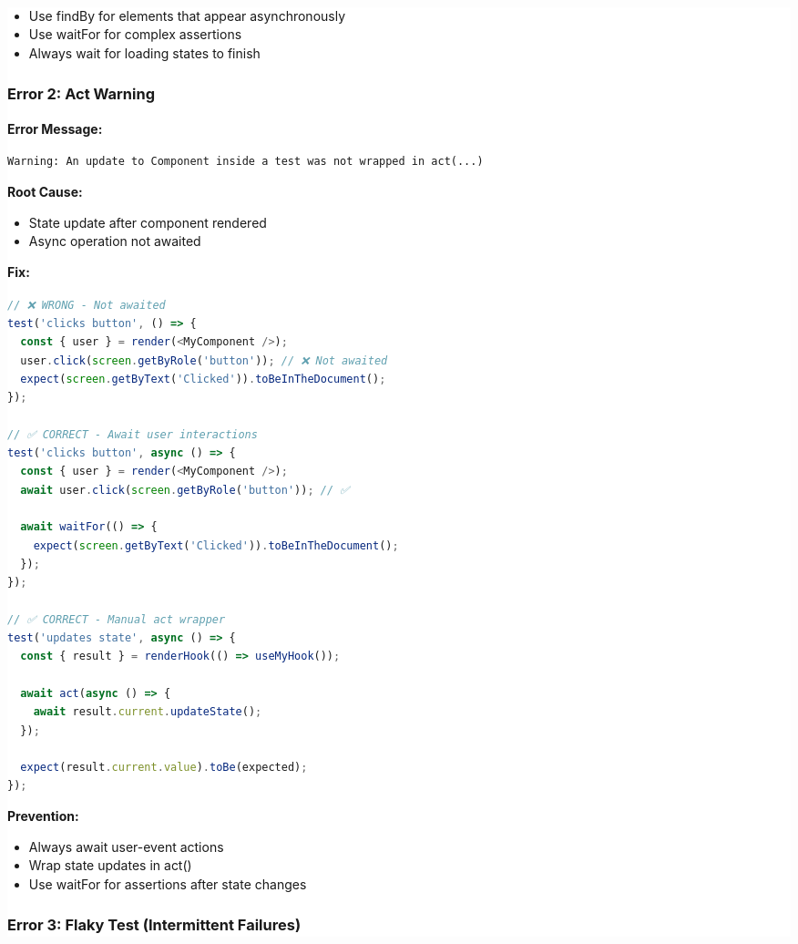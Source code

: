 - Use findBy for elements that appear asynchronously
- Use waitFor for complex assertions
- Always wait for loading states to finish

### Error 2: Act Warning

**Error Message:**

```
Warning: An update to Component inside a test was not wrapped in act(...)
```

**Root Cause:**

- State update after component rendered
- Async operation not awaited

**Fix:**

```typescript
// ❌ WRONG - Not awaited
test('clicks button', () => {
  const { user } = render(<MyComponent />);
  user.click(screen.getByRole('button')); // ❌ Not awaited
  expect(screen.getByText('Clicked')).toBeInTheDocument();
});

// ✅ CORRECT - Await user interactions
test('clicks button', async () => {
  const { user } = render(<MyComponent />);
  await user.click(screen.getByRole('button')); // ✅

  await waitFor(() => {
    expect(screen.getByText('Clicked')).toBeInTheDocument();
  });
});

// ✅ CORRECT - Manual act wrapper
test('updates state', async () => {
  const { result } = renderHook(() => useMyHook());

  await act(async () => {
    await result.current.updateState();
  });

  expect(result.current.value).toBe(expected);
});
```

**Prevention:**

- Always await user-event actions
- Wrap state updates in act()
- Use waitFor for assertions after state changes

### Error 3: Flaky Test (Intermittent Failures)
